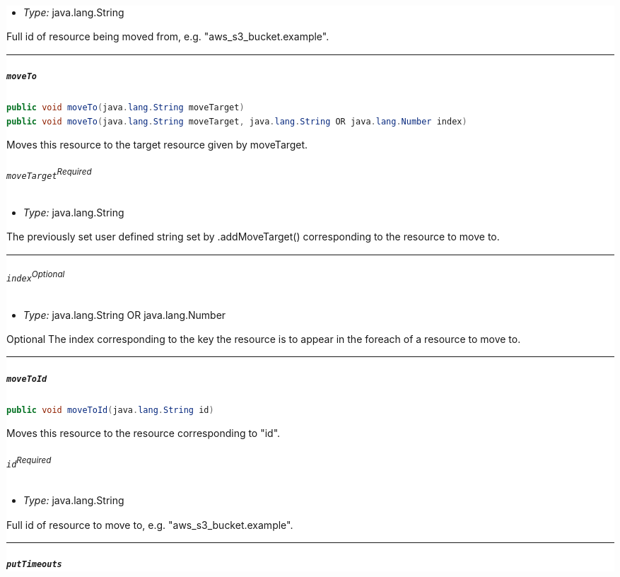 - *Type:* java.lang.String

Full id of resource being moved from, e.g. "aws_s3_bucket.example".

---

##### `moveTo` <a name="moveTo" id="@cdktf/provider-azurerm.arcMachineExtension.ArcMachineExtension.moveTo"></a>

```java
public void moveTo(java.lang.String moveTarget)
public void moveTo(java.lang.String moveTarget, java.lang.String OR java.lang.Number index)
```

Moves this resource to the target resource given by moveTarget.

###### `moveTarget`<sup>Required</sup> <a name="moveTarget" id="@cdktf/provider-azurerm.arcMachineExtension.ArcMachineExtension.moveTo.parameter.moveTarget"></a>

- *Type:* java.lang.String

The previously set user defined string set by .addMoveTarget() corresponding to the resource to move to.

---

###### `index`<sup>Optional</sup> <a name="index" id="@cdktf/provider-azurerm.arcMachineExtension.ArcMachineExtension.moveTo.parameter.index"></a>

- *Type:* java.lang.String OR java.lang.Number

Optional The index corresponding to the key the resource is to appear in the foreach of a resource to move to.

---

##### `moveToId` <a name="moveToId" id="@cdktf/provider-azurerm.arcMachineExtension.ArcMachineExtension.moveToId"></a>

```java
public void moveToId(java.lang.String id)
```

Moves this resource to the resource corresponding to "id".

###### `id`<sup>Required</sup> <a name="id" id="@cdktf/provider-azurerm.arcMachineExtension.ArcMachineExtension.moveToId.parameter.id"></a>

- *Type:* java.lang.String

Full id of resource to move to, e.g. "aws_s3_bucket.example".

---

##### `putTimeouts` <a name="putTimeouts" id="@cdktf/provider-azurerm.arcMachineExtension.ArcMachineExtension.putTimeouts"></a>

